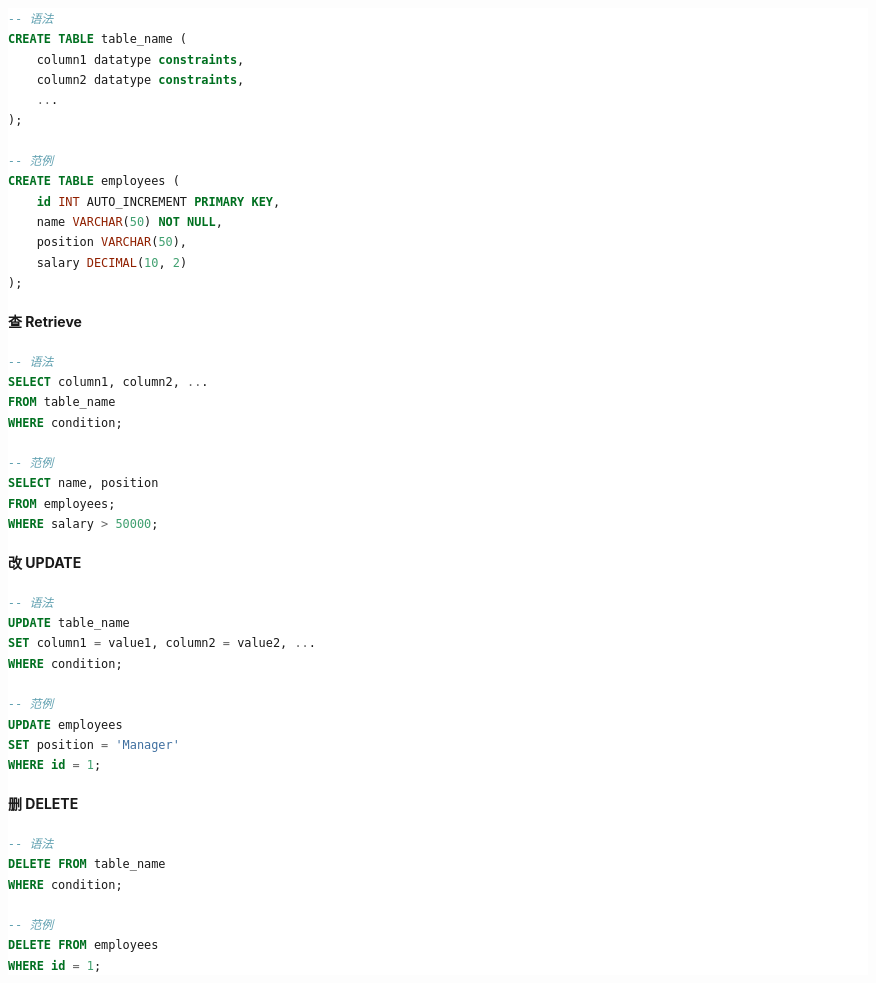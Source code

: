 ```sql
-- 语法
CREATE TABLE table_name (
    column1 datatype constraints,
    column2 datatype constraints,
    ...
);

-- 范例
CREATE TABLE employees (
    id INT AUTO_INCREMENT PRIMARY KEY,
    name VARCHAR(50) NOT NULL,
    position VARCHAR(50),
    salary DECIMAL(10, 2)
);
```



#### 查 Retrieve

```sql
-- 语法
SELECT column1, column2, ...
FROM table_name
WHERE condition;

-- 范例
SELECT name, position
FROM employees;
WHERE salary > 50000;
```



#### 改 UPDATE

```sql
-- 语法
UPDATE table_name
SET column1 = value1, column2 = value2, ...
WHERE condition;

-- 范例
UPDATE employees
SET position = 'Manager'
WHERE id = 1;
```



#### 删 DELETE

```sql
-- 语法
DELETE FROM table_name
WHERE condition;

-- 范例
DELETE FROM employees
WHERE id = 1;
```
